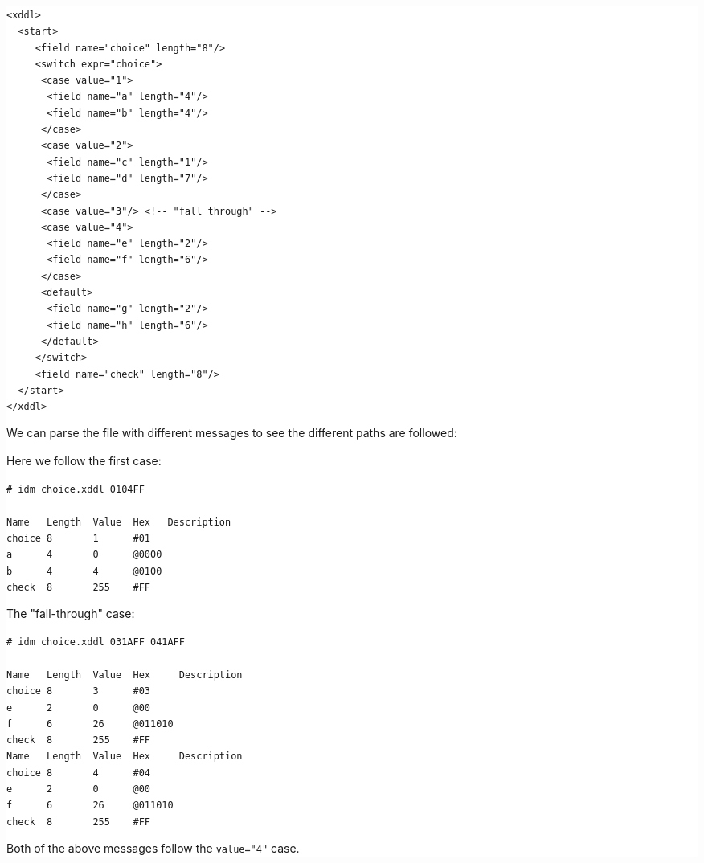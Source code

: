     <xddl>
      <start>
    	 <field name="choice" length="8"/>
    	 <switch expr="choice">
    	  <case value="1">
    	   <field name="a" length="4"/>
    	   <field name="b" length="4"/>
    	  </case>
    	  <case value="2">
    	   <field name="c" length="1"/>
    	   <field name="d" length="7"/>
    	  </case>
    	  <case value="3"/> <!-- "fall through" -->
    	  <case value="4">
    	   <field name="e" length="2"/>
    	   <field name="f" length="6"/>
    	  </case>
    	  <default>
    	   <field name="g" length="2"/>
    	   <field name="h" length="6"/>
    	  </default>
    	 </switch>
    	 <field name="check" length="8"/>
      </start>
    </xddl>
    
We can parse the file with different messages to see the different paths
are followed:

Here we follow the first case:

    # idm choice.xddl 0104FF
    
    Name   Length  Value  Hex   Description
    choice 8       1      #01
    a      4       0      @0000
    b      4       4      @0100
    check  8       255    #FF
The "fall-through" case:

    # idm choice.xddl 031AFF 041AFF
    
    Name   Length  Value  Hex     Description
    choice 8       3      #03
    e      2       0      @00
    f      6       26     @011010
    check  8       255    #FF
    Name   Length  Value  Hex     Description
    choice 8       4      #04
    e      2       0      @00
    f      6       26     @011010
    check  8       255    #FF
Both of the above messages follow the `value="4"` case.
